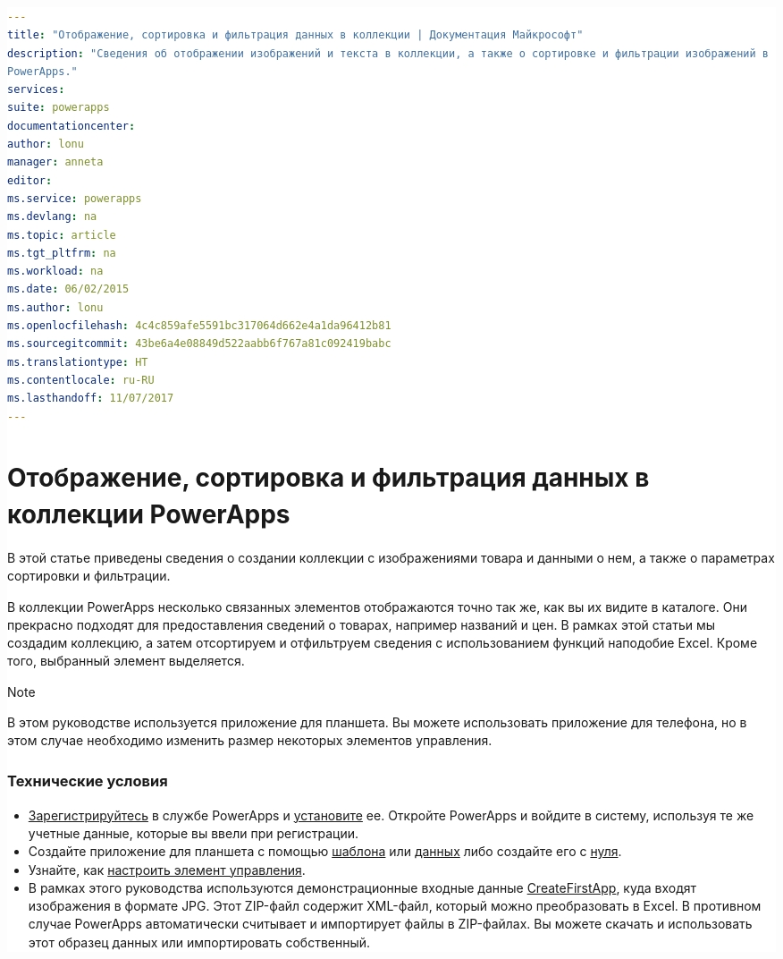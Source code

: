 ```yaml
---
title: "Отображение, сортировка и фильтрация данных в коллекции | Документация Майкрософт"
description: "Сведения об отображении изображений и текста в коллекции, а также о сортировке и фильтрации изображений в PowerApps."
services: 
suite: powerapps
documentationcenter: 
author: lonu
manager: anneta
editor: 
ms.service: powerapps
ms.devlang: na
ms.topic: article
ms.tgt_pltfrm: na
ms.workload: na
ms.date: 06/02/2015
ms.author: lonu
ms.openlocfilehash: 4c4c859afe5591bc317064d662e4a1da96412b81
ms.sourcegitcommit: 43be6a4e08849d522aabb6f767a81c092419babc
ms.translationtype: HT
ms.contentlocale: ru-RU
ms.lasthandoff: 11/07/2017
---
```

# <a name="show-sort-and-filter-data-in-a-powerapps-gallery"></a>Отображение, сортировка и фильтрация данных в коллекции PowerApps
В этой статье приведены сведения о создании коллекции с изображениями товара и данными о нем, а также о параметрах сортировки и фильтрации.

В коллекции PowerApps несколько связанных элементов отображаются точно так же, как вы их видите в каталоге. Они прекрасно подходят для предоставления сведений о товарах, например названий и цен. В рамках этой статьи мы создадим коллекцию, а затем отсортируем и отфильтруем сведения с использованием функций наподобие Excel. Кроме того, выбранный элемент выделяется.

> [!NOTE]
> В этом руководстве используется приложение для планшета. Вы можете использовать приложение для телефона, но в этом случае необходимо изменить размер некоторых элементов управления.
> 
> 

### <a name="prerequisites"></a>Технические условия
* [Зарегистрируйтесь](signup-for-powerapps.md) в службе PowerApps и [установите](http://aka.ms/powerappsinstall) ее. Откройте PowerApps и войдите в систему, используя те же учетные данные, которые вы ввели при регистрации.
* Создайте приложение для планшета с помощью [шаблона](get-started-test-drive.md) или [данных](get-started-create-from-data.md) либо создайте его с [нуля](get-started-create-from-blank.md).
* Узнайте, как [настроить элемент управления](add-configure-controls.md).
* В рамках этого руководства используются демонстрационные входные данные [CreateFirstApp](http://pwrappssamples.blob.core.windows.net/samples/CreateFirstApp.zip), куда входят изображения в формате JPG. Этот ZIP-файл содержит XML-файл, который можно преобразовать в Excel. В противном случае PowerApps автоматически считывает и импортирует файлы в ZIP-файлах. Вы можете скачать и использовать этот образец данных или импортировать собственный.


[1]: ./media/show-images-text-gallery-sort-filter/import.png
[2]: ./media/show-images-text-gallery-sort-filter/preview.png
[3]: ./media/show-images-text-gallery-sort-filter/inventorycollection.png
[4]: ./media/show-images-text-gallery-sort-filter/insert-vertical.png
[5]: ./media/show-images-text-gallery-sort-filter/itemsinventory.png
[6]: ./media/show-images-text-gallery-sort-filter/threeimages.png
[7]: ./media/show-images-text-gallery-sort-filter/firstitem.png
[8]: ./media/show-images-text-gallery-sort-filter/bottomlabel.png
[9]: ./media/show-images-text-gallery-sort-filter/editgallery.png
[10]: ./media/show-images-text-gallery-sort-filter/border.png
[11]: ./media/show-images-text-gallery-sort-filter/sort.png
[12]: ./media/show-images-text-gallery-sort-filter/onselect.png
[13]: ./media/show-images-text-gallery-sort-filter/slider.png
[14]: ./media/show-images-text-gallery-sort-filter/inputandslider.png
[15]: ./media/show-images-text-gallery-sort-filter/select-overlay.png